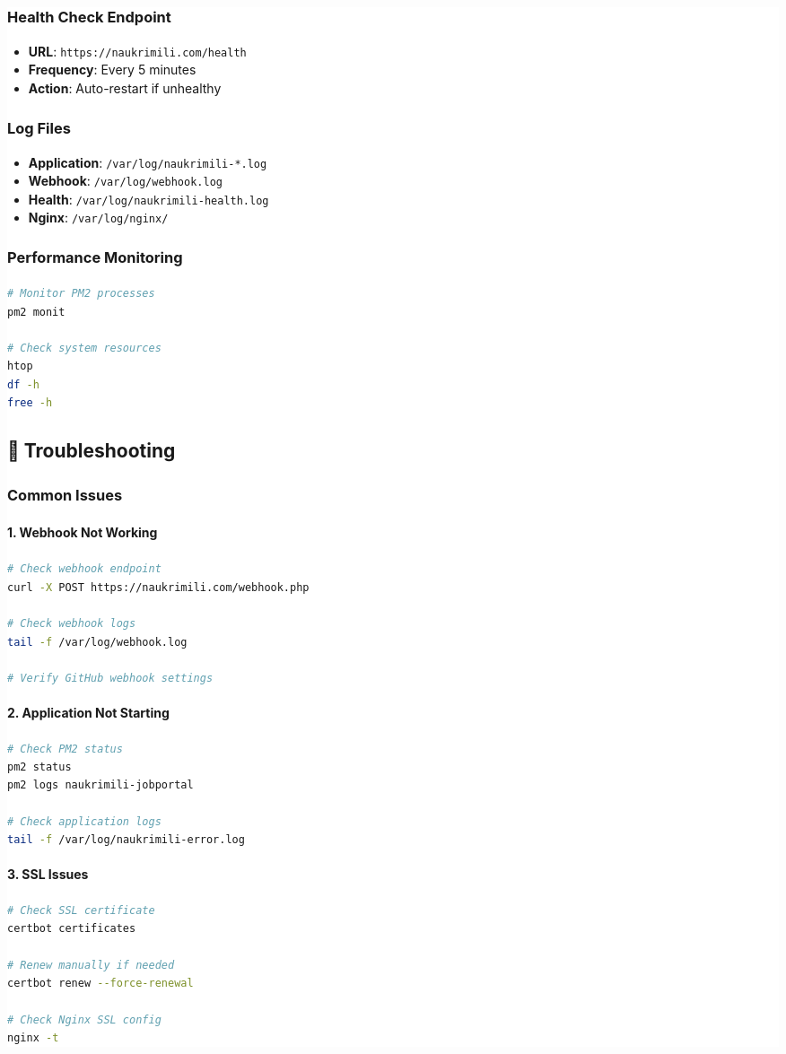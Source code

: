 ### Health Check Endpoint
- **URL**: `https://naukrimili.com/health`
- **Frequency**: Every 5 minutes
- **Action**: Auto-restart if unhealthy

### Log Files
- **Application**: `/var/log/naukrimili-*.log`
- **Webhook**: `/var/log/webhook.log`
- **Health**: `/var/log/naukrimili-health.log`
- **Nginx**: `/var/log/nginx/`

### Performance Monitoring
```bash
# Monitor PM2 processes
pm2 monit

# Check system resources
htop
df -h
free -h
```

## 🚨 Troubleshooting

### Common Issues

#### 1. Webhook Not Working
```bash
# Check webhook endpoint
curl -X POST https://naukrimili.com/webhook.php

# Check webhook logs
tail -f /var/log/webhook.log

# Verify GitHub webhook settings
```

#### 2. Application Not Starting
```bash
# Check PM2 status
pm2 status
pm2 logs naukrimili-jobportal

# Check application logs
tail -f /var/log/naukrimili-error.log
```

#### 3. SSL Issues
```bash
# Check SSL certificate
certbot certificates

# Renew manually if needed
certbot renew --force-renewal

# Check Nginx SSL config
nginx -t
```
